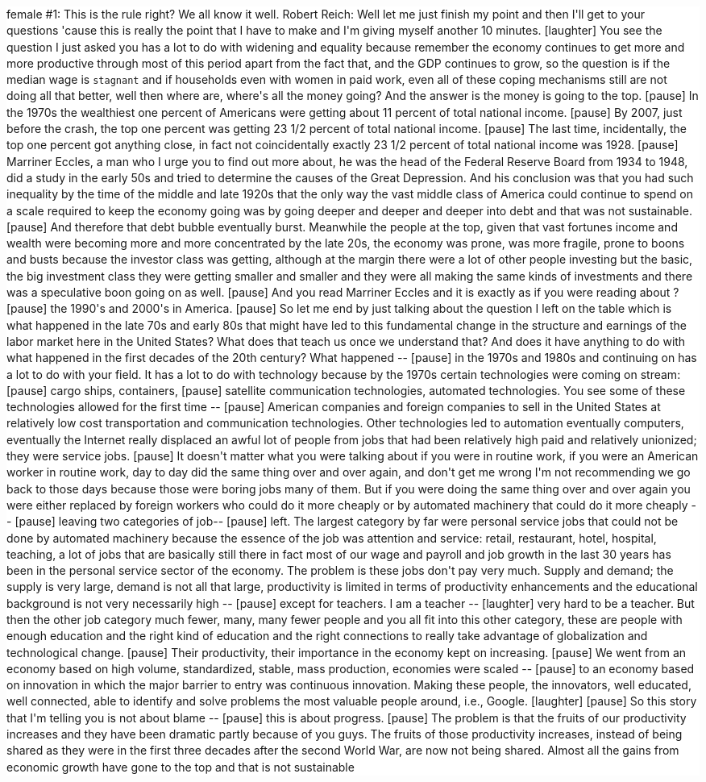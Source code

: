 female #1: This is the rule right? We all know it well. Robert Reich: Well let me just finish my point and then I'll get to your questions 'cause this is really the point that I have to make and I'm giving myself another 10 minutes. [laughter] You see the question I just asked you has a lot to do with widening and equality because remember the economy continues to get more and more productive through most of this period apart from the fact that, and the GDP continues to grow, so the question is if the median wage is `stagnant` and if households even with women in paid work, even all of these coping mechanisms still are not doing all that better, well then where are, where's all the money going? And the answer is the money is going to the top. [pause] In the 1970s the wealthiest one percent of Americans were getting about 11 percent of total national income. [pause] By 2007, just before the crash, the top one percent was getting 23 1/2 percent of total national income. [pause] The last time, incidentally, the top one percent got anything close, in fact not coincidentally exactly 23 1/2 percent of total national income was 1928. [pause] Marriner Eccles, a man who I urge you to find out more about, he was the head of the Federal Reserve Board from 1934 to 1948, did a study in the early 50s and tried to determine the causes of the Great Depression. And his conclusion was that you had such inequality by the time of the middle and late 1920s that the only way the vast middle class of America could continue to spend on a scale required to keep the economy going was by going deeper and deeper and deeper into debt and that was not sustainable. [pause] And therefore that debt bubble eventually burst. Meanwhile the people at the top, given that vast fortunes income and wealth were becoming more and more concentrated by the late 20s, the economy was prone, was more fragile, prone to boons and busts because the investor class was getting, although at the margin there were a lot of other people investing but the basic, the big investment class they were getting smaller and smaller and they were all making the same kinds of investments and there was a speculative boon going on as well. [pause] And you read Marriner Eccles and it is exactly as if you were reading about ? [pause] the 1990's and 2000's in America. [pause] So let me end by just talking about the question I left on the table which is what happened in the late 70s and early 80s that might have led to this fundamental change in the structure and earnings of the labor market here in the United States? What does that teach us once we understand that? And does it have anything to do with what happened in the first decades of the 20th century? What happened -- [pause] in the 1970s and 1980s and continuing on has a lot to do with your field. It has a lot to do with technology because by the 1970s certain technologies were coming on stream: [pause] cargo ships, containers, [pause] satellite communication technologies, automated technologies. You see some of these technologies allowed for the first time -- [pause] American companies and foreign companies to sell in the United States at relatively low cost transportation and communication technologies. Other technologies led to automation eventually computers, eventually the Internet really displaced an awful lot of people from jobs that had been relatively high paid and relatively unionized; they were service jobs. [pause] It doesn't matter what you were talking about if you were in routine work, if you were an American worker in routine work, day to day did the same thing over and over again, and don't get me wrong I'm not recommending we go back to those days because those were boring jobs many of them. But if you were doing the same thing over and over again you were either replaced by foreign workers who could do it more cheaply or by automated machinery that could do it more cheaply -- [pause] leaving two categories of job-- [pause] left. The largest category by far were personal service jobs that could not be done by automated machinery because the essence of the job was attention and service: retail, restaurant, hotel, hospital, teaching, a lot of jobs that are basically still there in fact most of our wage and payroll and job growth in the last 30 years has been in the personal service sector of the economy. The problem is these jobs don't pay very much. Supply and demand; the supply is very large, demand is not all that large, productivity is limited in terms of productivity enhancements and the educational background is not very necessarily high -- [pause] except for teachers. I am a teacher -- [laughter] very hard to be a teacher. But then the other job category much fewer, many, many fewer people and you all fit into this other category, these are people with enough education and the right kind of education and the right connections to really take advantage of globalization and technological change. [pause] Their productivity, their importance in the economy kept on increasing. [pause] We went from an economy based on high volume, standardized, stable, mass production, economies were scaled -- [pause] to an economy based on innovation in which the major barrier to entry was continuous innovation. Making these people, the innovators, well educated, well connected, able to identify and solve problems the most valuable people around, i.e., Google. [laughter] [pause] So this story that I'm telling you is not about blame -- [pause] this is about progress. [pause] The problem is that the fruits of our productivity increases and they have been dramatic partly because of you guys. The fruits of those productivity increases, instead of being shared as they were in the first three decades after the second World War, are now not being shared. Almost all the gains from economic growth have gone to the top and that is not sustainable
